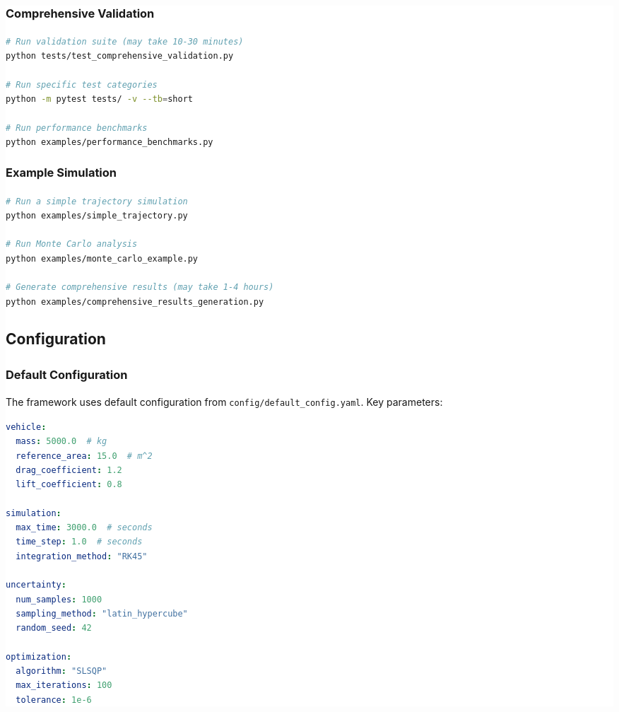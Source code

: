 ### Comprehensive Validation
```bash
# Run validation suite (may take 10-30 minutes)
python tests/test_comprehensive_validation.py

# Run specific test categories
python -m pytest tests/ -v --tb=short

# Run performance benchmarks
python examples/performance_benchmarks.py
```

### Example Simulation
```bash
# Run a simple trajectory simulation
python examples/simple_trajectory.py

# Run Monte Carlo analysis
python examples/monte_carlo_example.py

# Generate comprehensive results (may take 1-4 hours)
python examples/comprehensive_results_generation.py
```

## Configuration

### Default Configuration
The framework uses default configuration from `config/default_config.yaml`. Key parameters:

```yaml
vehicle:
  mass: 5000.0  # kg
  reference_area: 15.0  # m^2
  drag_coefficient: 1.2
  lift_coefficient: 0.8

simulation:
  max_time: 3000.0  # seconds
  time_step: 1.0  # seconds
  integration_method: "RK45"

uncertainty:
  num_samples: 1000
  sampling_method: "latin_hypercube"
  random_seed: 42

optimization:
  algorithm: "SLSQP"
  max_iterations: 100
  tolerance: 1e-6
```
